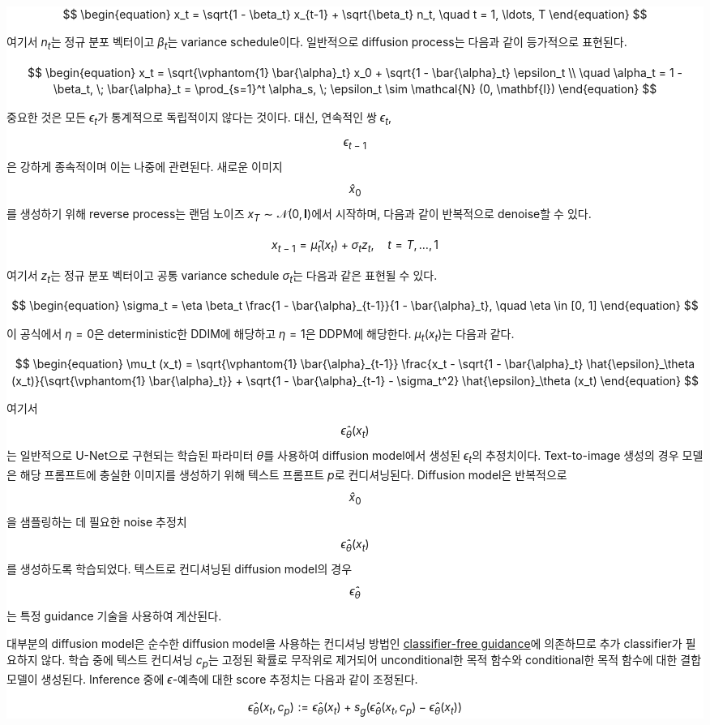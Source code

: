$$
\begin{equation}
x_t = \sqrt{1 - \beta_t} x_{t-1} + \sqrt{\beta_t} n_t, \quad t = 1, \ldots, T
\end{equation}
$$

여기서 $n_t$는 정규 분포 벡터이고 $\beta_t$는 variance schedule이다. 일반적으로 diffusion process는 다음과 같이 등가적으로 표현된다.

$$
\begin{equation}
x_t = \sqrt{\vphantom{1} \bar{\alpha}_t} x_0 + \sqrt{1 - \bar{\alpha}_t} \epsilon_t \\
\quad \alpha_t = 1 - \beta_t, \; \bar{\alpha}_t = \prod_{s=1}^t \alpha_s, \; \epsilon_t \sim \mathcal{N} (0, \mathbf{I})
\end{equation}
$$

중요한 것은 모든 $\epsilon_t$가 통계적으로 독립적이지 않다는 것이다. 대신, 연속적인 쌍 $\epsilon_t$, $$\epsilon_{t-1}$$은 강하게 종속적이며 이는 나중에 관련된다. 새로운 이미지 $$\hat{x}_0$$를 생성하기 위해 reverse process는 랜덤 노이즈 $x_T \sim \mathcal{N} (0, \mathbf{I})$에서 시작하며, 다음과 같이 반복적으로 denoise할 수 있다.

$$
\begin{equation}
x_{t-1} = \hat{\mu}_t (x_t) + \sigma_t z_t, \quad t = T, \ldots, 1
\end{equation}
$$

여기서 $z_t$는 정규 분포 벡터이고 공통 variance schedule $\sigma_t$는 다음과 같은 표현될 수 있다.

$$
\begin{equation}
\sigma_t = \eta \beta_t \frac{1 - \bar{\alpha}_{t-1}}{1 - \bar{\alpha}_t}, \quad \eta \in [0, 1]
\end{equation}
$$

이 공식에서 $\eta = 0$은 deterministic한 DDIM에 해당하고 $\eta = 1$은 DDPM에 해당한다. $\mu_t (x_t)$는 다음과 같다.

$$
\begin{equation}
\mu_t (x_t) = \sqrt{\vphantom{1} \bar{\alpha}_{t-1}} \frac{x_t - \sqrt{1 - \bar{\alpha}_t} \hat{\epsilon}_\theta (x_t)}{\sqrt{\vphantom{1} \bar{\alpha}_t}} + \sqrt{1 - \bar{\alpha}_{t-1} - \sigma_t^2} \hat{\epsilon}_\theta (x_t)
\end{equation}
$$

여기서 $$\hat{\epsilon}_\theta (x_t)$$는 일반적으로 U-Net으로 구현되는 학습된 파라미터 $\theta$를 사용하여 diffusion model에서 생성된 $\epsilon_t$의 추정치이다. Text-to-image 생성의 경우 모델은 해당 프롬프트에 충실한 이미지를 생성하기 위해 텍스트 프롬프트 $p$로 컨디셔닝된다. Diffusion model은 반복적으로 $$\hat{x}_0$$을 샘플링하는 데 필요한 noise 추정치 $$\hat{\epsilon}_\theta (x_t)$$를 생성하도록 학습되었다. 텍스트로 컨디셔닝된 diffusion model의 경우 $$\hat{\epsilon}_\theta$$는 특정 guidance 기술을 사용하여 계산된다.

대부분의 diffusion model은 순수한 diffusion model을 사용하는 컨디셔닝 방법인 [classifier-free guidance](https://kimjy99.github.io/논문리뷰/cfdg)에 의존하므로 추가 classifier가 필요하지 않다. 학습 중에 텍스트 컨디셔닝 $c_p$는 고정된 확률로 무작위로 제거되어 unconditional한 목적 함수와 conditional한 목적 함수에 대한 결합 모델이 생성된다. Inference 중에 $\epsilon$-예측에 대한 score 추정치는 다음과 같이 조정된다.

$$
\begin{equation}
\hat{\epsilon}_\theta (x_t, c_p) := \hat{\epsilon}_\theta (x_t) + s_g (\hat{\epsilon}_\theta (x_t, c_p) - \hat{\epsilon}_\theta (x_t))
\end{equation}
$$
